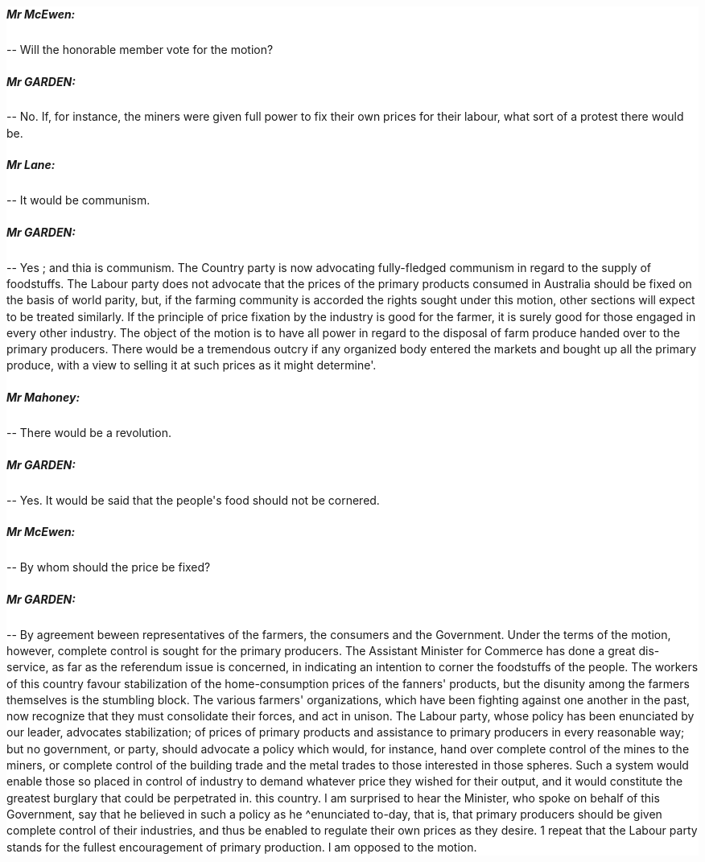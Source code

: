 ##### Mr McEwen:

--  Will the honorable member vote for the motion? 

##### Mr GARDEN:

-- No. If, for instance, the miners were given full power to fix their own prices for their labour, what sort of a protest there would be. 

##### Mr Lane:

--  It would be communism. 

##### Mr GARDEN:

-- Yes ; and thia is communism. The Country party is now advocating fully-fledged communism in regard to the supply of foodstuffs. The Labour party does not advocate that the prices of the primary products consumed in Australia should be fixed on the basis of world parity, but, if the farming community is accorded the rights sought under this motion, other sections will expect to be treated similarly. If the principle of price fixation by the industry is good for the farmer, it is surely good for those engaged in every other industry. The object of the motion is to have all power in regard to the disposal of farm produce handed over to the primary producers. There would be a tremendous outcry if any organized body entered the markets and bought up all the primary produce, with a view to selling it at such prices as it might determine'. 

##### Mr Mahoney:

--  There would be a revolution. 

##### Mr GARDEN:

-- Yes. It would be said that the people's food should not be cornered. 

##### Mr McEwen:

--  By whom should the price be fixed? 

##### Mr GARDEN:

-- By agreement beween representatives of the farmers, the consumers and the Government. Under the terms of the motion, however, complete control is sought for the primary producers. The Assistant Minister for Commerce has done a great dis-service, as far as the referendum issue is concerned, in indicating an intention to corner the foodstuffs of the people. The workers of this country favour stabilization of the home-consumption prices of  the fanners' products, but the disunity among the farmers themselves is the stumbling block. The various farmers' organizations, which have been fighting against one another in the past, now recognize that they must consolidate their forces, and act in unison. The Labour party, whose policy has been enunciated by our leader, advocates stabilization; of prices of primary products and assistance to primary producers in every reasonable way; but no government, or party, should advocate a policy which would, for instance, hand over complete control of the mines to the miners, or complete control of the building trade and the metal trades to those interested in those spheres. Such a system would enable those so placed in control of industry to demand whatever price they wished for their output, and it would constitute the greatest burglary that could be perpetrated in. this country. I am surprised to hear the Minister, who spoke on behalf of this Government, say that he believed in such a policy as he ^enunciated to-day, that is, that primary producers should be given complete control of their industries, and thus be enabled to regulate their own prices as they desire. 1 repeat that the Labour party stands for the fullest encouragement of primary production. I am opposed to the motion. 
